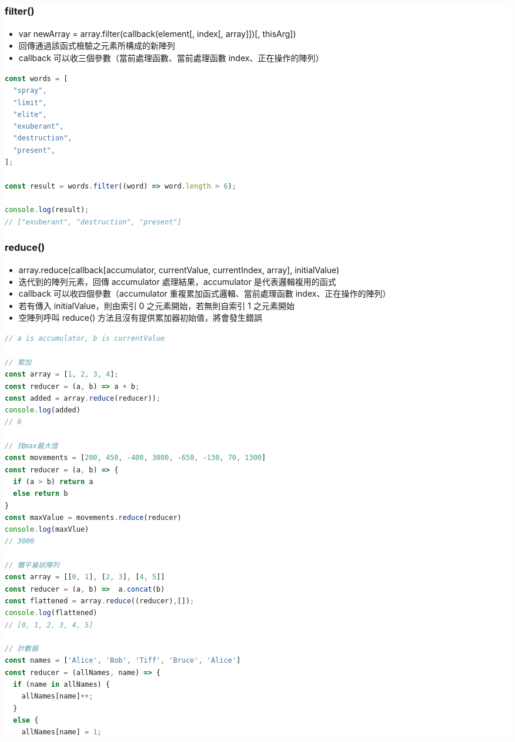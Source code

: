 ### filter()

- var newArray = array.filter(callback(element[, index[, array]])[, thisArg])
- 回傳通過該函式檢驗之元素所構成的新陣列
- callback 可以收三個參數（當前處理函數、當前處理函數 index、正在操作的陣列）

```js
const words = [
  "spray",
  "limit",
  "elite",
  "exuberant",
  "destruction",
  "present",
];

const result = words.filter((word) => word.length > 6);

console.log(result);
// ["exuberant", "destruction", "present"]
```

### reduce()

- array.reduce(callback[accumulator, currentValue, currentIndex, array], initialValue)
- 迭代到的陣列元素，回傳 accumulator 處理結果，accumulator 是代表邏輯複用的函式
- callback 可以收四個參數（accumulator 重複累加函式邏輯、當前處理函數 index、正在操作的陣列）
- 若有傳入 initialValue，則由索引 0 之元素開始，若無則自索引 1 之元素開始
- 空陣列呼叫 reduce() 方法且沒有提供累加器初始值，將會發生錯誤

```js
// a is accumulator, b is currentValue

// 累加
const array = [1, 2, 3, 4];
const reducer = (a, b) => a + b;
const added = array.reduce(reducer));
console.log(added)
// 6

// 找max最大值
const movements = [200, 450, -400, 3000, -650, -130, 70, 1300]
const reducer = (a, b) => {
  if (a > b) return a
  else return b
}
const maxValue = movements.reduce(reducer)
console.log(maxVlue)
// 3000

// 攤平巢狀陣列
const array = [[0, 1], [2, 3], [4, 5]]
const reducer = (a, b) =>  a.concat(b)
const flattened = array.reduce((reducer),[]);
console.log(flattened)
// [0, 1, 2, 3, 4, 5]

// 計數器
const names = ['Alice', 'Bob', 'Tiff', 'Bruce', 'Alice']
const reducer = (allNames, name) => {
  if (name in allNames) {
    allNames[name]++;
  }
  else {
    allNames[name] = 1;
```